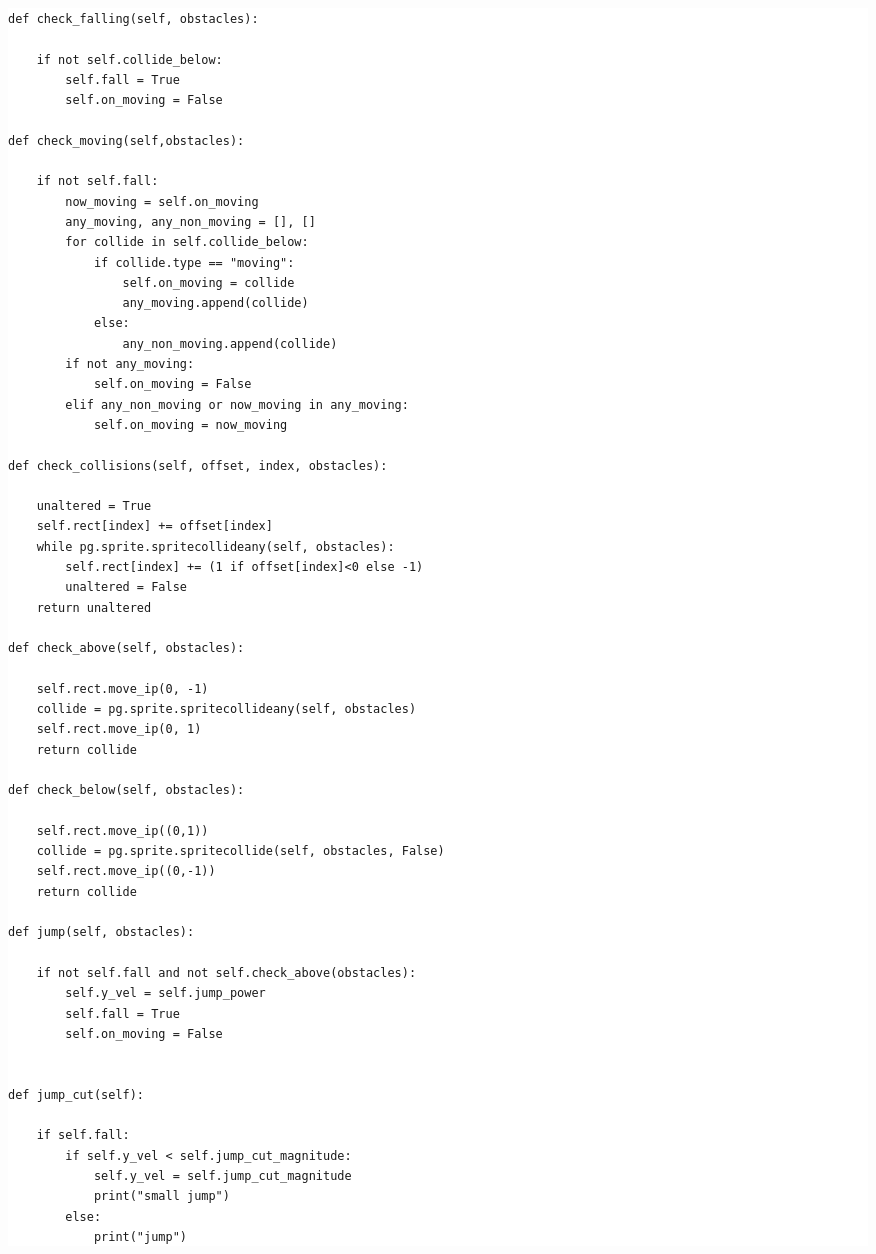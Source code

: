     def check_falling(self, obstacles):
       
        if not self.collide_below:
            self.fall = True
            self.on_moving = False

    def check_moving(self,obstacles):
       
        if not self.fall:
            now_moving = self.on_moving
            any_moving, any_non_moving = [], []
            for collide in self.collide_below:
                if collide.type == "moving":
                    self.on_moving = collide
                    any_moving.append(collide)
                else:
                    any_non_moving.append(collide)
            if not any_moving:
                self.on_moving = False
            elif any_non_moving or now_moving in any_moving:
                self.on_moving = now_moving

    def check_collisions(self, offset, index, obstacles):
        
        unaltered = True
        self.rect[index] += offset[index]
        while pg.sprite.spritecollideany(self, obstacles):
            self.rect[index] += (1 if offset[index]<0 else -1)
            unaltered = False
        return unaltered

    def check_above(self, obstacles):
        
        self.rect.move_ip(0, -1)
        collide = pg.sprite.spritecollideany(self, obstacles)
        self.rect.move_ip(0, 1)
        return collide

    def check_below(self, obstacles):
        
        self.rect.move_ip((0,1))
        collide = pg.sprite.spritecollide(self, obstacles, False)
        self.rect.move_ip((0,-1))
        return collide

    def jump(self, obstacles):
        
        if not self.fall and not self.check_above(obstacles):
            self.y_vel = self.jump_power
            self.fall = True
            self.on_moving = False
            

    def jump_cut(self):
        
        if self.fall:
            if self.y_vel < self.jump_cut_magnitude:
                self.y_vel = self.jump_cut_magnitude
                print("small jump")
            else:
                print("jump")

